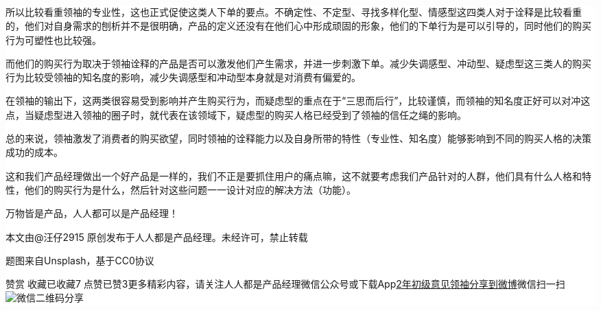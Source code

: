 所以比较看重领袖的专业性，这也正式促使这类人下单的要点。不确定性、不定型、寻找多样化型、情感型这四类人对于诠释是比较看重的，他们对自身需求的刨析并不是很明确，产品的定义还没有在他们心中形成顽固的形象，他们的下单行为是可以引导的，同时他们的购买行为可塑性也比较强。

而他们的购买行为取决于领袖诠释的产品是否可以激发他们产生需求，并进一步刺激下单。减少失调感型、冲动型、疑虑型这三类人的购买行为比较受领袖的知名度的影响，减少失调感型和冲动型本身就是对消费有偏爱的。

在领袖的输出下，这两类很容易受到影响并产生购买行为，而疑虑型的重点在于“三思而后行”，比较谨慎，而领袖的知名度正好可以对冲这点，当疑虑型进入领袖的圈子时，就代表在该领域下，疑虑型的购买人格已经受到了领袖的信任之绳的影响。

总的来说，领袖激发了消费者的购买欲望，同时领袖的诠释能力以及自身所带的特性（专业性、知名度）能够影响到不同的购买人格的决策成功的成本。

这和我们产品经理做出一个好产品是一样的，我们不正是要抓住用户的痛点嘛，这不就要考虑我们产品针对的人群，他们具有什么人格和特性，他们的购买行为是什么，然后针对这些问题一一设计对应的解决方法（功能）。

万物皆是产品，人人都可以是产品经理！

本文由@汪仔2915 原创发布于人人都是产品经理。未经许可，禁止转载

题图来自Unsplash，基于CC0协议

赞赏 收藏已收藏7 点赞已赞3更多精彩内容，请关注人人都是产品经理微信公众号或下载App[2年](https://www.woshipm.com/tag/2%e5%b9%b4)[初级](https://www.woshipm.com/tag/%e5%88%9d%e7%ba%a7)[意见领袖](https://www.woshipm.com/tag/%e6%84%8f%e8%a7%81%e9%a2%86%e8%a2%96)[分享到微博](https://service.weibo.com/share/share.php?appkey=2775287854&title=产品经理视角下，意见领袖是怎么影响用户购买行为的&url=https://www.woshipm.com/pmd/5179316.html&pic=https://image.yunyingpai.com/wp/2021/10/hviNN28xuXCINaSUCmBR.png)微信扫一扫![微信二维码](https://api.pwmqr.com/qrcode/create/?url=https://www.woshipm.com/pmd/5179316.html)分享